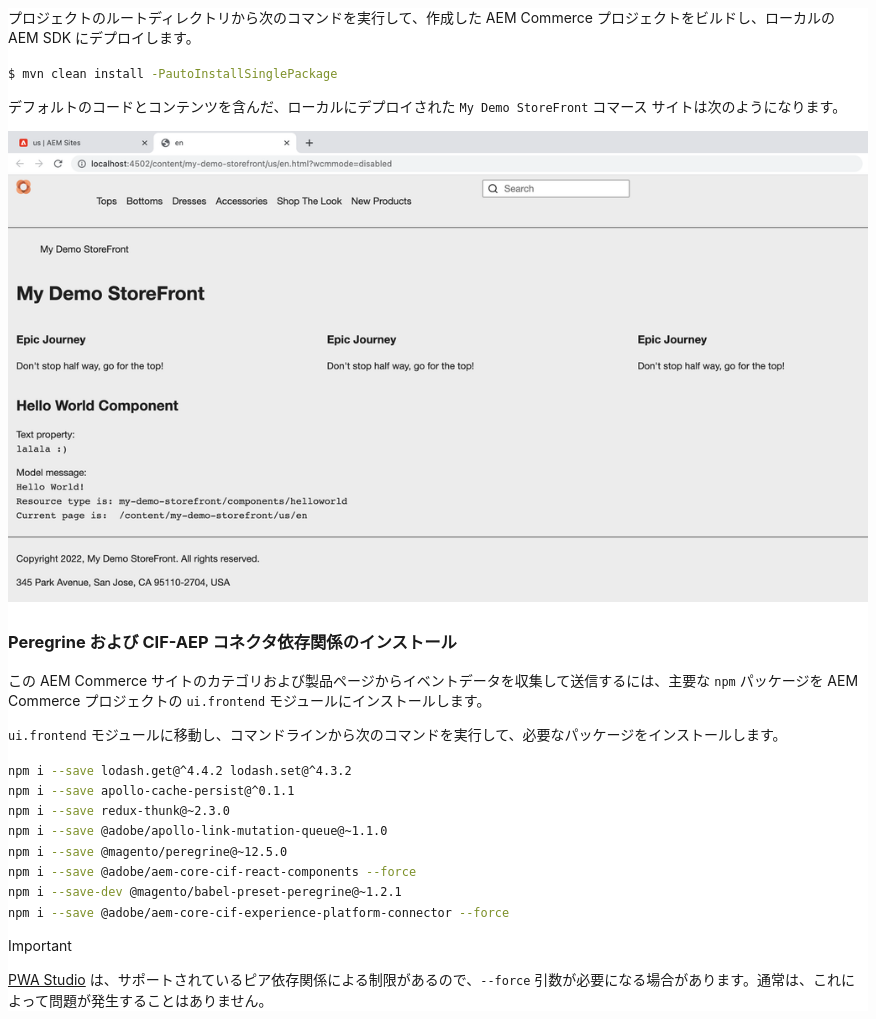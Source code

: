 
プロジェクトのルートディレクトリから次のコマンドを実行して、作成した AEM Commerce プロジェクトをビルドし、ローカルの AEM SDK にデプロイします。

```bash
$ mvn clean install -PautoInstallSinglePackage
```

デフォルトのコードとコンテンツを含んだ、ローカルにデプロイされた `My Demo StoreFront` コマース サイトは次のようになります。

![デフォルト AEM Commerce サイト](../assets/aep-integration/demo-aem-storefront.png)

### Peregrine および CIF-AEP コネクタ依存関係のインストール

この AEM Commerce サイトのカテゴリおよび製品ページからイベントデータを収集して送信するには、主要な `npm` パッケージを AEM Commerce プロジェクトの `ui.frontend` モジュールにインストールします。

`ui.frontend` モジュールに移動し、コマンドラインから次のコマンドを実行して、必要なパッケージをインストールします。

```bash
npm i --save lodash.get@^4.4.2 lodash.set@^4.3.2
npm i --save apollo-cache-persist@^0.1.1
npm i --save redux-thunk@~2.3.0
npm i --save @adobe/apollo-link-mutation-queue@~1.1.0
npm i --save @magento/peregrine@~12.5.0
npm i --save @adobe/aem-core-cif-react-components --force
npm i --save-dev @magento/babel-preset-peregrine@~1.2.1
npm i --save @adobe/aem-core-cif-experience-platform-connector --force
```

>[!IMPORTANT]
>
>[PWA Studio](https://developer.adobe.com/commerce/pwa-studio/) は、サポートされているピア依存関係による制限があるので、`--force` 引数が必要になる場合があります。通常は、これによって問題が発生することはありません。
